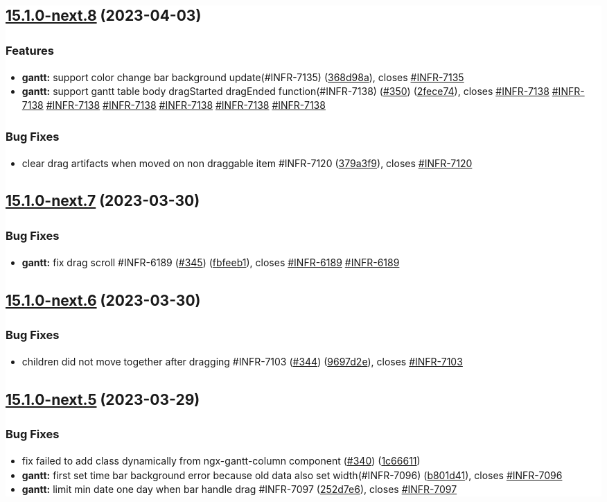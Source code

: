 ## [15.1.0-next.8](https://github.com/worktile/ngx-gantt/compare/15.1.0-next.7...15.1.0-next.8) (2023-04-03)

### Features

- **gantt:** support color change bar background update(#INFR-7135) ([368d98a](https://github.com/worktile/ngx-gantt/commit/368d98a62d88f75230d2aaee4e8ae6813dcbeee0)), closes [#INFR-7135](https://github.com/worktile/ngx-gantt/issues/INFR-7135)
- **gantt:** support gantt table body dragStarted dragEnded function(#INFR-7138) ([#350](https://github.com/worktile/ngx-gantt/issues/350)) ([2fece74](https://github.com/worktile/ngx-gantt/commit/2fece74a2b213e45185fe791dec3447ed90e0013)), closes [#INFR-7138](https://github.com/worktile/ngx-gantt/issues/INFR-7138) [#INFR-7138](https://github.com/worktile/ngx-gantt/issues/INFR-7138) [#INFR-7138](https://github.com/worktile/ngx-gantt/issues/INFR-7138) [#INFR-7138](https://github.com/worktile/ngx-gantt/issues/INFR-7138) [#INFR-7138](https://github.com/worktile/ngx-gantt/issues/INFR-7138) [#INFR-7138](https://github.com/worktile/ngx-gantt/issues/INFR-7138) [#INFR-7138](https://github.com/worktile/ngx-gantt/issues/INFR-7138)

### Bug Fixes

- clear drag artifacts when moved on non draggable item #INFR-7120 ([379a3f9](https://github.com/worktile/ngx-gantt/commit/379a3f95177eebe10ac677a0f29086403f851dd0)), closes [#INFR-7120](https://github.com/worktile/ngx-gantt/issues/INFR-7120)

## [15.1.0-next.7](https://github.com/worktile/ngx-gantt/compare/15.1.0-next.6...15.1.0-next.7) (2023-03-30)

### Bug Fixes

- **gantt:** fix drag scroll #INFR-6189 ([#345](https://github.com/worktile/ngx-gantt/issues/345)) ([fbfeeb1](https://github.com/worktile/ngx-gantt/commit/fbfeeb19b0c2f946f21f291df6cec2514474effc)), closes [#INFR-6189](https://github.com/worktile/ngx-gantt/issues/INFR-6189) [#INFR-6189](https://github.com/worktile/ngx-gantt/issues/INFR-6189)

## [15.1.0-next.6](https://github.com/worktile/ngx-gantt/compare/15.1.0-next.5...15.1.0-next.6) (2023-03-30)

### Bug Fixes

- children did not move together after dragging #INFR-7103 ([#344](https://github.com/worktile/ngx-gantt/issues/344)) ([9697d2e](https://github.com/worktile/ngx-gantt/commit/9697d2ef9aa3e6b0096a4f93f1ee9cec9e60ad01)), closes [#INFR-7103](https://github.com/worktile/ngx-gantt/issues/INFR-7103)

## [15.1.0-next.5](https://github.com/worktile/ngx-gantt/compare/15.1.0-next.4...15.1.0-next.5) (2023-03-29)

### Bug Fixes

- fix failed to add class dynamically from ngx-gantt-column component ([#340](https://github.com/worktile/ngx-gantt/issues/340)) ([1c66611](https://github.com/worktile/ngx-gantt/commit/1c666115f59383553ab7898adf81a0a7de83b8f5))
- **gantt:** first set time bar background error because old data also set width(#INFR-7096) ([b801d41](https://github.com/worktile/ngx-gantt/commit/b801d4152441a9d7de9e105794c747b128417689)), closes [#INFR-7096](https://github.com/worktile/ngx-gantt/issues/INFR-7096)
- **gantt:** limit min date one day when bar handle drag #INFR-7097 ([252d7e6](https://github.com/worktile/ngx-gantt/commit/252d7e6b1345a6afc6691d6fb8c2e596d3df3131)), closes [#INFR-7097](https://github.com/worktile/ngx-gantt/issues/INFR-7097)
